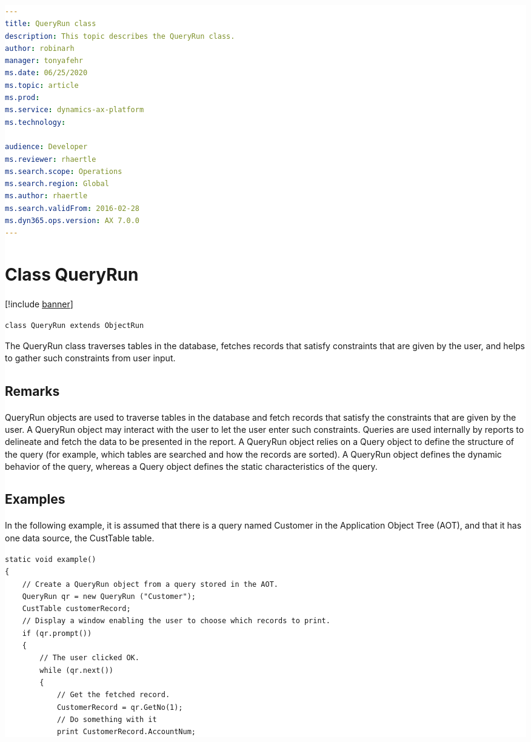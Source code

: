 ```yaml
---
title: QueryRun class
description: This topic describes the QueryRun class.
author: robinarh
manager: tonyafehr
ms.date: 06/25/2020
ms.topic: article
ms.prod: 
ms.service: dynamics-ax-platform
ms.technology: 

audience: Developer
ms.reviewer: rhaertle
ms.search.scope: Operations
ms.search.region: Global
ms.author: rhaertle
ms.search.validFrom: 2016-02-28
ms.dyn365.ops.version: AX 7.0.0
---
```


# Class QueryRun

[!include [banner](../includes/banner.md)]

```xpp
class QueryRun extends ObjectRun
```

The QueryRun class traverses tables in the database, fetches records that satisfy constraints that are given by the user, and helps to gather such constraints from user input.

## Remarks

QueryRun objects are used to traverse tables in the database and fetch records that satisfy the constraints that are given by the user. A QueryRun object may interact with the user to let the user enter such constraints. Queries are used internally by reports to delineate and fetch the data to be presented in the report. A QueryRun object relies on a Query object to define the structure of the query (for example, which tables are searched and how the records are sorted). A QueryRun object defines the dynamic behavior of the query, whereas a Query object defines the static characteristics of the query.

## Examples

In the following example, it is assumed that there is a query named Customer in the Application Object Tree (AOT), and that it has one data source, the CustTable table.

```xpp
static void example() 
{ 
    // Create a QueryRun object from a query stored in the AOT. 
    QueryRun qr = new QueryRun ("Customer"); 
    CustTable customerRecord; 
    // Display a window enabling the user to choose which records to print. 
    if (qr.prompt()) 
    { 
        // The user clicked OK. 
        while (qr.next()) 
        { 
            // Get the fetched record. 
            CustomerRecord = qr.GetNo(1); 
            // Do something with it 
            print CustomerRecord.AccountNum; 
```